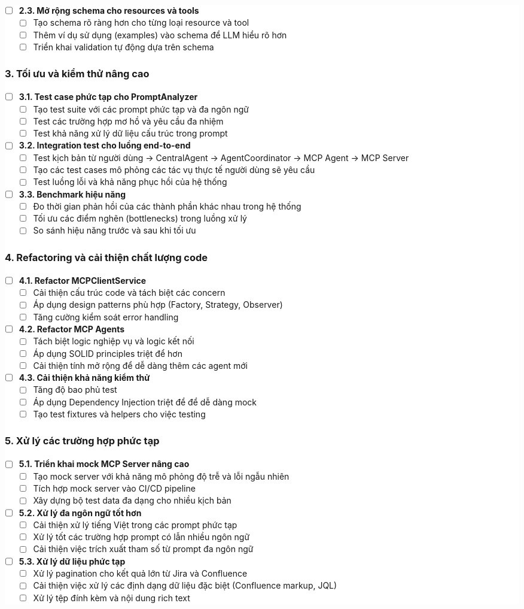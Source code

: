 - [ ] **2.3. Mở rộng schema cho resources và tools**
  - [ ] Tạo schema rõ ràng hơn cho từng loại resource và tool
  - [ ] Thêm ví dụ sử dụng (examples) vào schema để LLM hiểu rõ hơn
  - [ ] Triển khai validation tự động dựa trên schema

### 3. Tối ưu và kiểm thử nâng cao

- [ ] **3.1. Test case phức tạp cho PromptAnalyzer**
  - [ ] Tạo test suite với các prompt phức tạp và đa ngôn ngữ
  - [ ] Test các trường hợp mơ hồ và yêu cầu đa nhiệm
  - [ ] Test khả năng xử lý dữ liệu cấu trúc trong prompt

- [ ] **3.2. Integration test cho luồng end-to-end**
  - [ ] Test kịch bản từ người dùng → CentralAgent → AgentCoordinator → MCP Agent → MCP Server
  - [ ] Tạo các test cases mô phỏng các tác vụ thực tế người dùng sẽ yêu cầu
  - [ ] Test luồng lỗi và khả năng phục hồi của hệ thống

- [ ] **3.3. Benchmark hiệu năng**
  - [ ] Đo thời gian phản hồi của các thành phần khác nhau trong hệ thống
  - [ ] Tối ưu các điểm nghẽn (bottlenecks) trong luồng xử lý
  - [ ] So sánh hiệu năng trước và sau khi tối ưu

### 4. Refactoring và cải thiện chất lượng code

- [ ] **4.1. Refactor MCPClientService**
  - [ ] Cải thiện cấu trúc code và tách biệt các concern
  - [ ] Áp dụng design patterns phù hợp (Factory, Strategy, Observer)
  - [ ] Tăng cường kiểm soát error handling

- [ ] **4.2. Refactor MCP Agents**
  - [ ] Tách biệt logic nghiệp vụ và logic kết nối
  - [ ] Áp dụng SOLID principles triệt để hơn
  - [ ] Cải thiện tính mở rộng để dễ dàng thêm các agent mới

- [ ] **4.3. Cải thiện khả năng kiểm thử**
  - [ ] Tăng độ bao phủ test
  - [ ] Áp dụng Dependency Injection triệt để để dễ dàng mock
  - [ ] Tạo test fixtures và helpers cho việc testing

### 5. Xử lý các trường hợp phức tạp

- [ ] **5.1. Triển khai mock MCP Server nâng cao**
  - [ ] Tạo mock server với khả năng mô phỏng độ trễ và lỗi ngẫu nhiên
  - [ ] Tích hợp mock server vào CI/CD pipeline
  - [ ] Xây dựng bộ test data đa dạng cho nhiều kịch bản

- [ ] **5.2. Xử lý đa ngôn ngữ tốt hơn**
  - [ ] Cải thiện xử lý tiếng Việt trong các prompt phức tạp
  - [ ] Xử lý tốt các trường hợp prompt có lẫn nhiều ngôn ngữ
  - [ ] Cải thiện việc trích xuất tham số từ prompt đa ngôn ngữ

- [ ] **5.3. Xử lý dữ liệu phức tạp**
  - [ ] Xử lý pagination cho kết quả lớn từ Jira và Confluence
  - [ ] Cải thiện việc xử lý các định dạng dữ liệu đặc biệt (Confluence markup, JQL)
  - [ ] Xử lý tệp đính kèm và nội dung rich text
